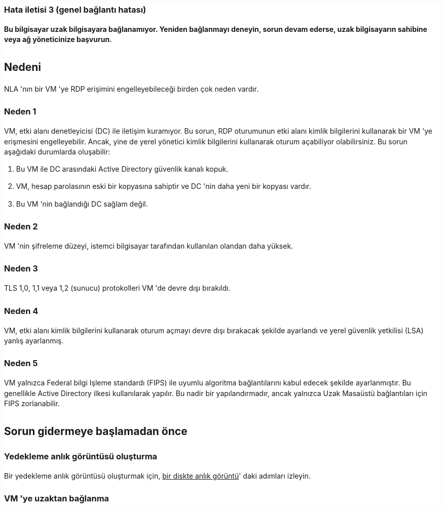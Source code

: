 ### <a name="error-message-3-generic-connection-error"></a>Hata iletisi 3 (genel bağlantı hatası)

**Bu bilgisayar uzak bilgisayara bağlanamıyor. Yeniden bağlanmayı deneyin, sorun devam ederse, uzak bilgisayarın sahibine veya ağ yöneticinize başvurun.**

## <a name="cause"></a>Nedeni

NLA 'nın bir VM 'ye RDP erişimini engelleyebileceği birden çok neden vardır.

### <a name="cause-1"></a>Neden 1

VM, etki alanı denetleyicisi (DC) ile iletişim kuramıyor. Bu sorun, RDP oturumunun etki alanı kimlik bilgilerini kullanarak bir VM 'ye erişmesini engelleyebilir. Ancak, yine de yerel yönetici kimlik bilgilerini kullanarak oturum açabiliyor olabilirsiniz. Bu sorun aşağıdaki durumlarda oluşabilir:

1. Bu VM ile DC arasındaki Active Directory güvenlik kanalı kopuk.

2. VM, hesap parolasının eski bir kopyasına sahiptir ve DC 'nin daha yeni bir kopyası vardır.

3. Bu VM 'nin bağlandığı DC sağlam değil.

### <a name="cause-2"></a>Neden 2

VM 'nin şifreleme düzeyi, istemci bilgisayar tarafından kullanılan olandan daha yüksek.

### <a name="cause-3"></a>Neden 3

TLS 1,0, 1,1 veya 1,2 (sunucu) protokolleri VM 'de devre dışı bırakıldı.

### <a name="cause-4"></a>Neden 4

VM, etki alanı kimlik bilgilerini kullanarak oturum açmayı devre dışı bırakacak şekilde ayarlandı ve yerel güvenlik yetkilisi (LSA) yanlış ayarlanmış.

### <a name="cause-5"></a>Neden 5

VM yalnızca Federal bilgi Işleme standardı (FIPS) ile uyumlu algoritma bağlantılarını kabul edecek şekilde ayarlanmıştır. Bu genellikle Active Directory ilkesi kullanılarak yapılır. Bu nadir bir yapılandırmadır, ancak yalnızca Uzak Masaüstü bağlantıları için FIPS zorlanabilir.

## <a name="before-you-troubleshoot"></a>Sorun gidermeye başlamadan önce

### <a name="create-a-backup-snapshot"></a>Yedekleme anlık görüntüsü oluşturma

Bir yedekleme anlık görüntüsü oluşturmak için, [bir diskte anlık görüntü](../windows/snapshot-copy-managed-disk.md)' daki adımları izleyin.

### <a name="connect-to-the-vm-remotely"></a>VM 'ye uzaktan bağlanma
